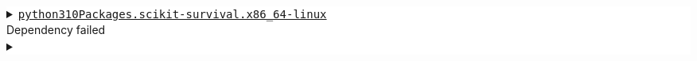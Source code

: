<tr>
<td>
<details><summary>
<tt><a href='https://hydra.nixos.org/build/192627240'>python310Packages.scikit-survival.x86_64-linux</a></tt>
</summary></details>
</td>
<td>Dependency failed</td>
</tr>
<tr>
<td>
<details><summary>
